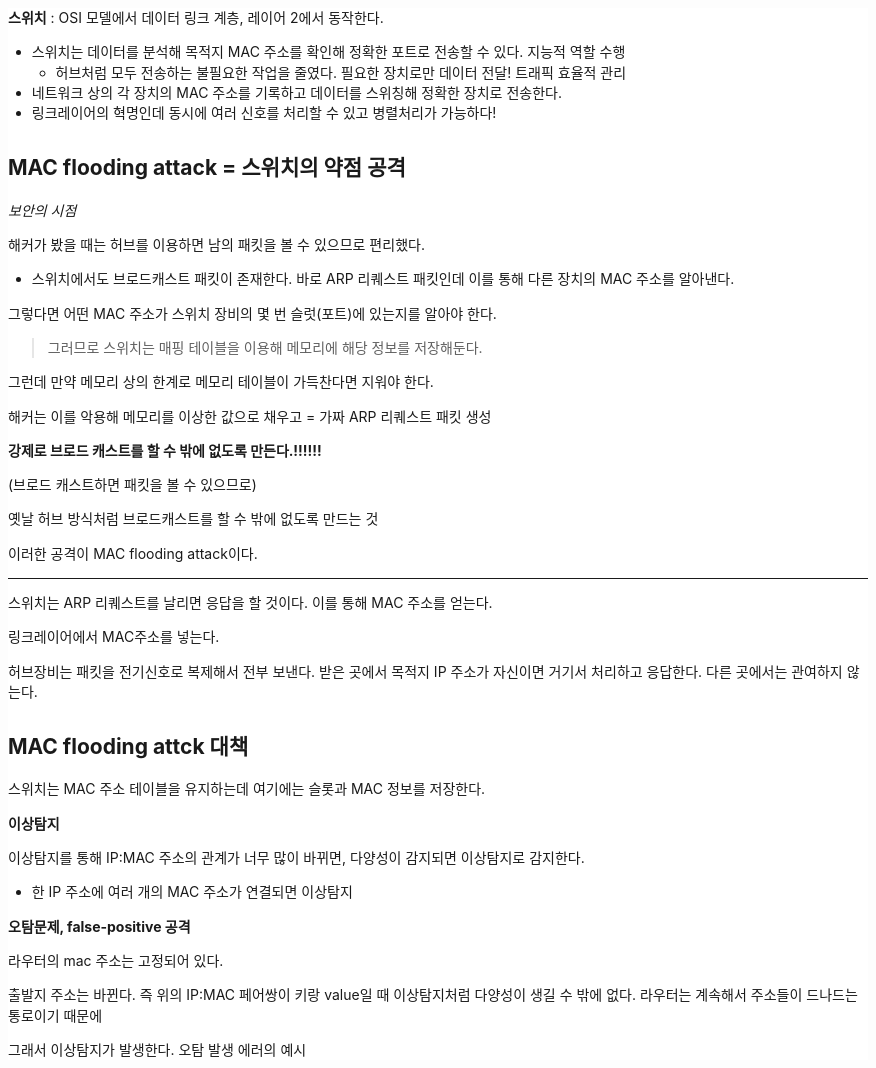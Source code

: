 **스위치** : OSI 모델에서 데이터 링크 계층, 레이어 2에서 동작한다.

- 스위치는 데이터를 분석해 목적지 MAC 주소를 확인해 정확한 포트로 전송할 수 있다. 지능적 역할 수행
  - 허브처럼 모두 전송하는 불필요한 작업을 줄였다. 필요한 장치로만 데이터 전달! 트래픽 효율적 관리
- 네트워크 상의 각 장치의 MAC 주소를 기록하고 데이터를 스위칭해 정확한 장치로 전송한다.
- 링크레이어의 혁명인데 동시에 여러 신호를 처리할 수 있고 병렬처리가 가능하다!



## MAC flooding attack = 스위치의 약점 공격

*보안의 시점*

해커가 봤을 때는 허브를 이용하면 남의 패킷을 볼 수 있으므로 편리했다.

- 스위치에서도 브로드캐스트 패킷이 존재한다. 바로 ARP 리퀘스트 패킷인데 이를 통해 다른 장치의 MAC 주소를 알아낸다.

그렇다면 어떤 MAC 주소가 스위치 장비의 몇 번 슬럿(포트)에 있는지를 알아야 한다. 

>  그러므로 스위치는 매핑 테이블을 이용해 메모리에 해당 정보를 저장해둔다.



그런데 만약 메모리 상의 한계로 메모리 테이블이 가득찬다면 지워야 한다.

해커는 이를 악용해 메모리를 이상한 값으로 채우고 = 가짜 ARP 리퀘스트 패킷 생성

**강제로 브로드 캐스트를 할 수 밖에 없도록 만든다.!!!!!!**

(브로드 캐스트하면 패킷을 볼 수 있으므로)

옛날 허브 방식처럼 브로드캐스트를 할 수 밖에 없도록 만드는 것

이러한 공격이 MAC flooding attack이다.



---

스위치는 ARP 리퀘스트를 날리면 응답을 할 것이다. 이를 통해 MAC 주소를 얻는다.

링크레이어에서 MAC주소를 넣는다.



허브장비는 패킷을 전기신호로 복제해서 전부 보낸다. 받은 곳에서 목적지 IP 주소가 자신이면 거기서 처리하고 응답한다. 다른 곳에서는 관여하지 않는다.



## MAC flooding attck 대책

스위치는 MAC 주소 테이블을 유지하는데 여기에는 슬롯과 MAC 정보를 저장한다.

**이상탐지**

이상탐지를 통해 IP:MAC 주소의 관계가 너무 많이 바뀌면, 다양성이 감지되면 이상탐지로 감지한다.

- 한 IP 주소에 여러 개의 MAC 주소가 연결되면 이상탐지



**오탐문제, false-positive 공격**

라우터의 mac 주소는 고정되어 있다.

출발지 주소는 바뀐다. 즉 위의 IP:MAC 페어쌍이 키랑 value일 때 이상탐지처럼 다양성이 생길 수 밖에 없다. 라우터는 계속해서 주소들이 드나드는 통로이기 때문에



그래서 이상탐지가 발생한다. 오탐 발생 에러의 예시